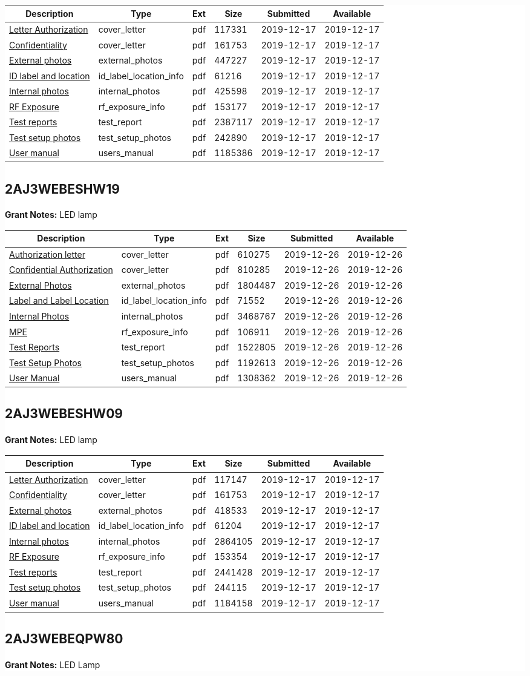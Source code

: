 | Description | Type | Ext | Size | Submitted | Available |
| ----------- | ---- | --- | ---- | --------- | --------- |
| [Letter Authorization](2AJ3WEBESHW14/1b9cfeb1f18fc12cb884a4cd7072074a/4553964.pdf) | cover_letter | pdf | 117331 | 2019-12-17 | 2019-12-17 |
| [Confidentiality](2AJ3WEBESHW14/1b9cfeb1f18fc12cb884a4cd7072074a/4553965.pdf) | cover_letter | pdf | 161753 | 2019-12-17 | 2019-12-17 |
| [External photos](2AJ3WEBESHW14/1b9cfeb1f18fc12cb884a4cd7072074a/4553966.pdf) | external_photos | pdf | 447227 | 2019-12-17 | 2019-12-17 |
| [ID label and location](2AJ3WEBESHW14/1b9cfeb1f18fc12cb884a4cd7072074a/4553968.pdf) | id_label_location_info | pdf | 61216 | 2019-12-17 | 2019-12-17 |
| [Internal photos](2AJ3WEBESHW14/1b9cfeb1f18fc12cb884a4cd7072074a/4553967.pdf) | internal_photos | pdf | 425598 | 2019-12-17 | 2019-12-17 |
| [RF Exposure](2AJ3WEBESHW14/1b9cfeb1f18fc12cb884a4cd7072074a/4553975.pdf) | rf_exposure_info | pdf | 153177 | 2019-12-17 | 2019-12-17 |
| [Test reports](2AJ3WEBESHW14/1b9cfeb1f18fc12cb884a4cd7072074a/4553972.pdf) | test_report | pdf | 2387117 | 2019-12-17 | 2019-12-17 |
| [Test setup photos](2AJ3WEBESHW14/1b9cfeb1f18fc12cb884a4cd7072074a/4553973.pdf) | test_setup_photos | pdf | 242890 | 2019-12-17 | 2019-12-17 |
| [User manual](2AJ3WEBESHW14/1b9cfeb1f18fc12cb884a4cd7072074a/4553974.pdf) | users_manual | pdf | 1185386 | 2019-12-17 | 2019-12-17 |
## 2AJ3WEBESHW19
**Grant Notes:** LED lamp

| Description | Type | Ext | Size | Submitted | Available |
| ----------- | ---- | --- | ---- | --------- | --------- |
| [Authorization letter](2AJ3WEBESHW19/45c35f2a624c5c2ea912e1749a89e7ed/4567456.pdf) | cover_letter | pdf | 610275 | 2019-12-26 | 2019-12-26 |
| [Confidential Authorization](2AJ3WEBESHW19/45c35f2a624c5c2ea912e1749a89e7ed/4567457.pdf) | cover_letter | pdf | 810285 | 2019-12-26 | 2019-12-26 |
| [External Photos](2AJ3WEBESHW19/45c35f2a624c5c2ea912e1749a89e7ed/4567459.pdf) | external_photos | pdf | 1804487 | 2019-12-26 | 2019-12-26 |
| [Label and Label Location](2AJ3WEBESHW19/45c35f2a624c5c2ea912e1749a89e7ed/4567460.pdf) | id_label_location_info | pdf | 71552 | 2019-12-26 | 2019-12-26 |
| [Internal Photos](2AJ3WEBESHW19/45c35f2a624c5c2ea912e1749a89e7ed/4567461.pdf) | internal_photos | pdf | 3468767 | 2019-12-26 | 2019-12-26 |
| [MPE](2AJ3WEBESHW19/45c35f2a624c5c2ea912e1749a89e7ed/4567467.pdf) | rf_exposure_info | pdf | 106911 | 2019-12-26 | 2019-12-26 |
| [Test Reports](2AJ3WEBESHW19/45c35f2a624c5c2ea912e1749a89e7ed/4567464.pdf) | test_report | pdf | 1522805 | 2019-12-26 | 2019-12-26 |
| [Test Setup Photos](2AJ3WEBESHW19/45c35f2a624c5c2ea912e1749a89e7ed/4567465.pdf) | test_setup_photos | pdf | 1192613 | 2019-12-26 | 2019-12-26 |
| [User Manual](2AJ3WEBESHW19/45c35f2a624c5c2ea912e1749a89e7ed/4567466.pdf) | users_manual | pdf | 1308362 | 2019-12-26 | 2019-12-26 |
## 2AJ3WEBESHW09
**Grant Notes:** LED lamp

| Description | Type | Ext | Size | Submitted | Available |
| ----------- | ---- | --- | ---- | --------- | --------- |
| [Letter Authorization](2AJ3WEBESHW09/d2efea1a51aec3143e12eaad0cae232d/4553939.pdf) | cover_letter | pdf | 117147 | 2019-12-17 | 2019-12-17 |
| [Confidentiality](2AJ3WEBESHW09/d2efea1a51aec3143e12eaad0cae232d/4553940.pdf) | cover_letter | pdf | 161753 | 2019-12-17 | 2019-12-17 |
| [External photos](2AJ3WEBESHW09/d2efea1a51aec3143e12eaad0cae232d/4553941.pdf) | external_photos | pdf | 418533 | 2019-12-17 | 2019-12-17 |
| [ID label and location](2AJ3WEBESHW09/d2efea1a51aec3143e12eaad0cae232d/4553943.pdf) | id_label_location_info | pdf | 61204 | 2019-12-17 | 2019-12-17 |
| [Internal photos](2AJ3WEBESHW09/d2efea1a51aec3143e12eaad0cae232d/4553942.pdf) | internal_photos | pdf | 2864105 | 2019-12-17 | 2019-12-17 |
| [RF Exposure](2AJ3WEBESHW09/d2efea1a51aec3143e12eaad0cae232d/4553950.pdf) | rf_exposure_info | pdf | 153354 | 2019-12-17 | 2019-12-17 |
| [Test reports](2AJ3WEBESHW09/d2efea1a51aec3143e12eaad0cae232d/4553947.pdf) | test_report | pdf | 2441428 | 2019-12-17 | 2019-12-17 |
| [Test setup photos](2AJ3WEBESHW09/d2efea1a51aec3143e12eaad0cae232d/4553948.pdf) | test_setup_photos | pdf | 244115 | 2019-12-17 | 2019-12-17 |
| [User manual](2AJ3WEBESHW09/d2efea1a51aec3143e12eaad0cae232d/4553949.pdf) | users_manual | pdf | 1184158 | 2019-12-17 | 2019-12-17 |
## 2AJ3WEBEQPW80
**Grant Notes:** LED Lamp
